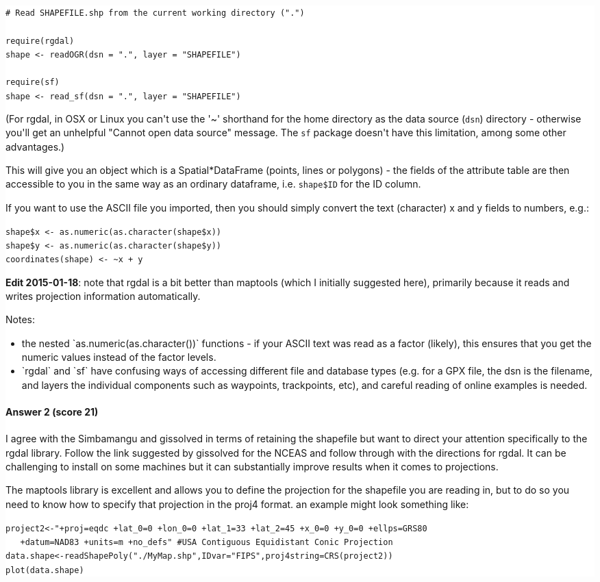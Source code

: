 ```text
# Read SHAPEFILE.shp from the current working directory (".")

require(rgdal)
shape <- readOGR(dsn = ".", layer = "SHAPEFILE")

require(sf)
shape <- read_sf(dsn = ".", layer = "SHAPEFILE")
```

(For rgdal, in OSX or Linux you can't use the '~' shorthand for the home directory as the data source (`dsn`) directory - otherwise you'll get an unhelpful "Cannot open data source" message. The `sf` package doesn't have this limitation, among some other advantages.)  

This will give you an object which is a Spatial*DataFrame (points, lines or polygons) - the fields of the attribute table are then accessible to you in the same way as an ordinary dataframe, i.e. `shape$ID` for the ID column.   

If you want to use the ASCII file you imported, then you should simply convert the text (character) x and y fields to numbers, e.g.:  

```text
shape$x <- as.numeric(as.character(shape$x))
shape$y <- as.numeric(as.character(shape$y))
coordinates(shape) <- ~x + y
```

<strong>Edit 2015-01-18</strong>: note that rgdal is a bit better than maptools (which I initially suggested here), primarily because it reads and writes projection information automatically.   

Notes:  

<ul>
<li>the nested `as.numeric(as.character())` functions - if your ASCII text was read as a factor (likely), this ensures that you get the numeric values instead of the factor levels.</li>
<li>`rgdal` and `sf` have confusing ways of accessing different file and database types (e.g. for a GPX file, the dsn is the filename, and layers the individual components such as waypoints, trackpoints, etc), and careful reading of online examples is needed. </li>
</ul>

#### Answer 2 (score 21)
I agree with the Simbamangu and gissolved in terms of retaining the shapefile but want to direct your attention specifically to the rgdal library. Follow the link suggested by gissolved for the NCEAS and follow through with the directions for rgdal. It can be challenging to install on some machines but it can substantially improve results when it comes to projections.  

The maptools library is excellent and allows you to define the projection for the shapefile you are reading in, but to do so you need to know how to specify that projection in the    proj4 format. an example might look something like:  

```text
project2<-"+proj=eqdc +lat_0=0 +lon_0=0 +lat_1=33 +lat_2=45 +x_0=0 +y_0=0 +ellps=GRS80    
   +datum=NAD83 +units=m +no_defs" #USA Contiguous Equidistant Conic Projection
data.shape<-readShapePoly("./MyMap.shp",IDvar="FIPS",proj4string=CRS(project2))
plot(data.shape)
```
